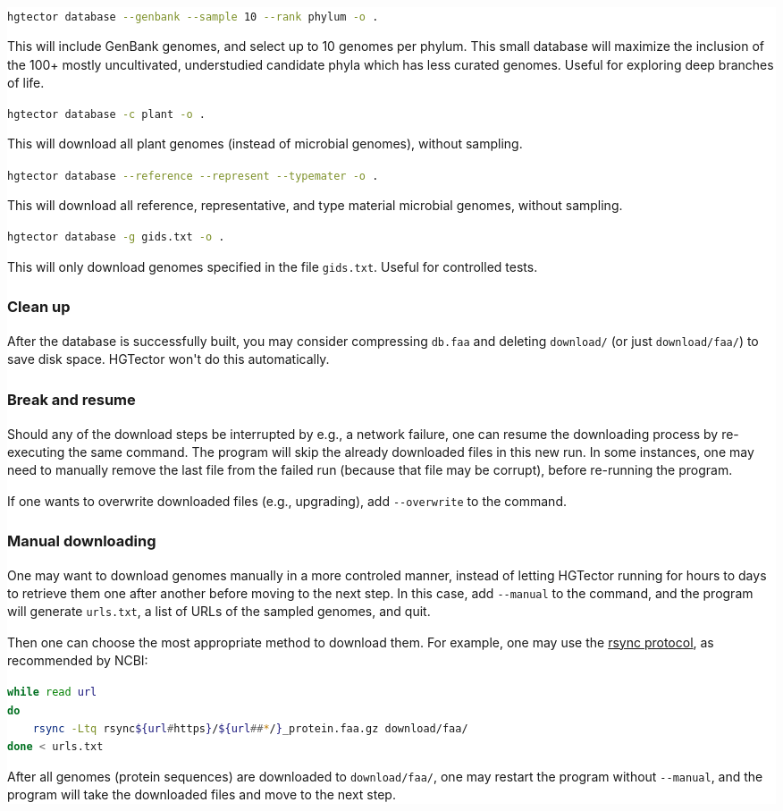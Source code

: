 ```bash
hgtector database --genbank --sample 10 --rank phylum -o .
```

This will include GenBank genomes, and select up to 10 genomes per phylum. This small database will maximize the inclusion of the 100+ mostly uncultivated, understudied candidate phyla which has less curated genomes. Useful for exploring deep branches of life.

```bash
hgtector database -c plant -o .
```

This will download all plant genomes (instead of microbial genomes), without sampling.

```bash
hgtector database --reference --represent --typemater -o .
```

This will download all reference, representative, and type material microbial genomes, without sampling.

```bash
hgtector database -g gids.txt -o .
```

This will only download genomes specified in the file `gids.txt`. Useful for controlled tests.

### Clean up

After the database is successfully built, you may consider compressing `db.faa` and deleting `download/` (or just `download/faa/`) to save disk space. HGTector won't do this automatically.

### Break and resume

Should any of the download steps be interrupted by e.g., a network failure, one can resume the downloading process by re-executing the same command. The program will skip the already downloaded files in this new run. In some instances, one may need to manually remove the last file from the failed run (because that file may be corrupt), before re-running the program.

If one wants to overwrite downloaded files (e.g., upgrading), add `--overwrite` to the command.

### Manual downloading

One may want to download genomes manually in a more controled manner, instead of letting HGTector running for hours to days to retrieve them one after another before moving to the next step. In this case, add `--manual` to the command, and the program will generate `urls.txt`, a list of URLs of the sampled genomes, and quit.

Then one can choose the most appropriate method to download them. For example, one may use the [rsync protocol](https://www.ncbi.nlm.nih.gov/genome/doc/ftpfaq/#protocols), as recommended by NCBI:

```bash
while read url
do
    rsync -Ltq rsync${url#https}/${url##*/}_protein.faa.gz download/faa/
done < urls.txt
```

After all genomes (protein sequences) are downloaded to `download/faa/`, one may restart the program without `--manual`, and the program will take the downloaded files and move to the next step.
